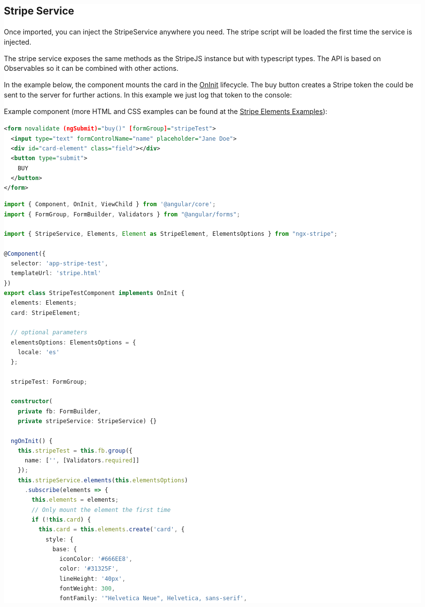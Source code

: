 ## Stripe Service

Once imported, you can inject the StripeService anywhere you need. The stripe script will be loaded the first time the service is injected.

The stripe service exposes the same methods as the StripeJS instance but with typescript types. The API is based on Observables so it can be combined with other actions.

In the example below, the component mounts the card in the [OnInit](https://angular.io/guide/lifecycle-hooks#oninit) lifecycle. The buy button creates a Stripe token the could be sent to the server for further actions. In this example we just log that token to the console:

Example component (more HTML and CSS examples can be found at the [Stripe Elements Examples](https://stripe.com/docs/elements/examples)):
```xml
<form novalidate (ngSubmit)="buy()" [formGroup]="stripeTest">
  <input type="text" formControlName="name" placeholder="Jane Doe">
  <div id="card-element" class="field"></div>
  <button type="submit">
    BUY
  </button>
</form>
```
```typescript
import { Component, OnInit, ViewChild } from '@angular/core';
import { FormGroup, FormBuilder, Validators } from "@angular/forms";

import { StripeService, Elements, Element as StripeElement, ElementsOptions } from "ngx-stripe";

@Component({
  selector: 'app-stripe-test',
  templateUrl: 'stripe.html'
})
export class StripeTestComponent implements OnInit {
  elements: Elements;
  card: StripeElement;

  // optional parameters
  elementsOptions: ElementsOptions = {
    locale: 'es'
  };

  stripeTest: FormGroup;

  constructor(
    private fb: FormBuilder,
    private stripeService: StripeService) {}

  ngOnInit() {
    this.stripeTest = this.fb.group({
      name: ['', [Validators.required]]
    });
    this.stripeService.elements(this.elementsOptions)
      .subscribe(elements => {
        this.elements = elements;
        // Only mount the element the first time
        if (!this.card) {
          this.card = this.elements.create('card', {
            style: {
              base: {
                iconColor: '#666EE8',
                color: '#31325F',
                lineHeight: '40px',
                fontWeight: 300,
                fontFamily: '"Helvetica Neue", Helvetica, sans-serif',
```